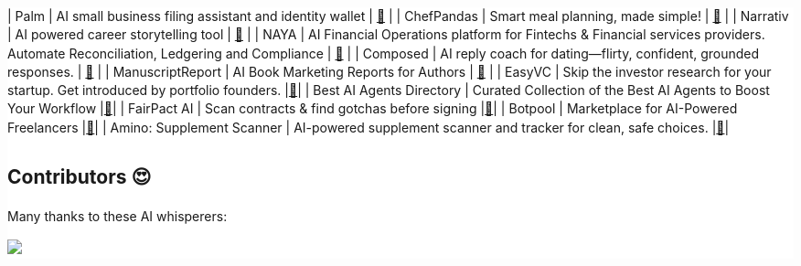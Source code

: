 | Palm | AI small business filing assistant and identity wallet | [🔗](http://getpalm.com/) |
| ChefPandas | Smart meal planning, made simple! | [🔗](https://www.chefpandas.com/) |
| Narrativ | AI powered career storytelling tool | [🔗](https://mynarrativ.com) |
| NAYA | AI Financial Operations platform for Fintechs & Financial services providers. Automate Reconciliation, Ledgering and Compliance | [🔗](https://naya.finance/) |
| Composed | AI reply coach for dating—flirty, confident, grounded responses. | [🔗](https://naya.finance/) |
| ManuscriptReport | AI Book Marketing Reports for Authors | [🔗](https://ManuscriptReport.com) |
| EasyVC | Skip the investor research for your startup. Get introduced by portfolio founders. |[🔗](https://easyvc.ai)|
| Best AI Agents Directory | Curated Collection of the Best AI Agents to Boost Your Workflow |[🔗](https://www.bestaiagents.directory/)|
| FairPact AI | Scan contracts & find gotchas before signing |[🔗](https://fairpact.actualization.ai)|
| Botpool | Marketplace for AI-Powered Freelancers |[🔗](https://www.botpool.ai/)|
| Amino: Supplement Scanner | AI-powered supplement scanner and tracker for clean, safe choices. |[🔗](https://aminohealth.app/)|

## Contributors 😍

Many thanks to these AI whisperers:

<a href="https://github.com/ghimiresunil/Top-AI-Tools/graphs/contributors">
  <img src="https://contrib.rocks/image?repo=ghimiresunil/Top-AI-Tools" />
</a>
